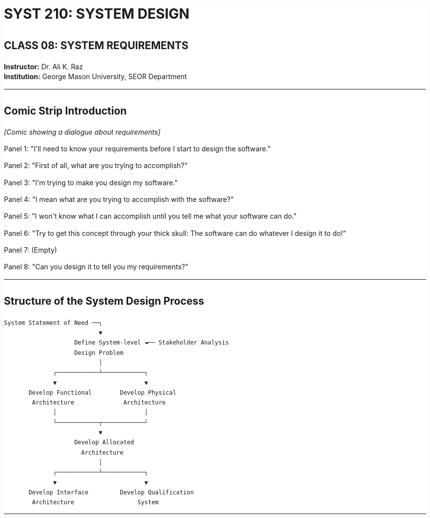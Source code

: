 # SYST 210: SYSTEM DESIGN
## CLASS 08: SYSTEM REQUIREMENTS

**Instructor:** Dr. Ali K. Raz  
**Institution:** George Mason University, SEOR Department

---

## Comic Strip Introduction

*[Comic showing a dialogue about requirements]*

Panel 1: "I'll need to know your requirements before I start to design the software."

Panel 2: "First of all, what are you trying to accomplish?"

Panel 3: "I'm trying to make you design my software."

Panel 4: "I mean what are you trying to accomplish with the software?"

Panel 5: "I won't know what I can accomplish until you tell me what your software can do."

Panel 6: "Try to get this concept through your thick skull: The software can do whatever I design it to do!"

Panel 7: (Empty)

Panel 8: "Can you design it to tell you my requirements?"

---

## Structure of the System Design Process

```
System Statement of Need ──┐
                           ▼
                    Define System-level ◄── Stakeholder Analysis
                    Design Problem
                           │
              ┌────────────┴────────────┐
              ▼                         ▼
       Develop Functional        Develop Physical
        Architecture              Architecture
              │                         │
              └────────────┬────────────┘
                           ▼
                    Develop Allocated
                      Architecture
                           │
              ┌────────────┴────────────┐
              ▼                         ▼
       Develop Interface         Develop Qualification
        Architecture                  System
```

---